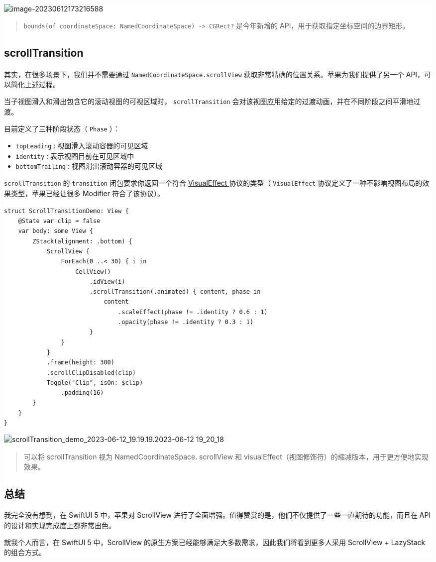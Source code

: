 ![image-20230612173216588](https://cdn.fatbobman.com/image-20230612173216588.png)

> `bounds(of coordinateSpace: NamedCoordinateSpace) -> CGRect?` 是今年新增的
> API，用于获取指定坐标空间的边界矩形。

## scrollTransition

其实，在很多场景下，我们并不需要通过 `NamedCoordinateSpace.scrollView` 获取非常精确的位置关系。苹果为我们提供了另一个
API，可以简化上述过程。

当子视图滑入和滑出包含它的滚动视图的可视区域时， `scrollTransition` 会对该视图应用给定的过渡动画，并在不同阶段之间平滑地过渡。

目前定义了三种阶段状态（ `Phase` ）：

- `topLeading` : 视图滑入滚动容器的可见区域
- `identity` : 表示视图目前在可见区域中
- `bottomTrailing` : 视图滑出滚动容器的可见区域

`scrollTransition` 的 `transition` 闭包要求你返回一个符合 [ VisualEffect
](https://developer.apple.com/documentation/swiftui/visualeffect) 协议的类型（ `VisualEffect` 协议定义了一种不影响视图布局的效果类型，苹果已经让很多 Modifier 符合了该协议）。

    struct ScrollTransitionDemo: View {
        @State var clip = false
        var body: some View {
            ZStack(alignment: .bottom) {
                ScrollView {
                    ForEach(0 ..< 30) { i in
                        CellView()
                            .idView(i)
                            .scrollTransition(.animated) { content, phase in
                                content
                                    .scaleEffect(phase != .identity ? 0.6 : 1)
                                    .opacity(phase != .identity ? 0.3 : 1)
                            }
                    }
                }
                .frame(height: 300)
                .scrollClipDisabled(clip)
                Toggle("Clip", isOn: $clip)
                    .padding(16)
            }
        }
    }

![scrollTransition_demo_2023-06-12_19.19.19.2023-06-12
19_20_18](https://cdn.fatbobman.com/scrollTransition_demo_2023-06-12_19.19.19.2023-06-12%2019_20_18.gif)

> 可以将 scrollTransition 视为 NamedCoordinateSpace. scrollView 和
> visualEffect（视图修饰符）的缩减版本，用于更方便地实现效果。

## 总结

我完全没有想到，在 SwiftUI 5 中，苹果对 ScrollView 进行了全面增强。值得赞赏的是，他们不仅提供了一些一直期待的功能，而且在 API
的设计和实现完成度上都非常出色。

就我个人而言，在 SwiftUI 5 中，ScrollView 的原生方案已经能够满足大多数需求，因此我们将看到更多人采用 ScrollView +
LazyStack 的组合方式。
